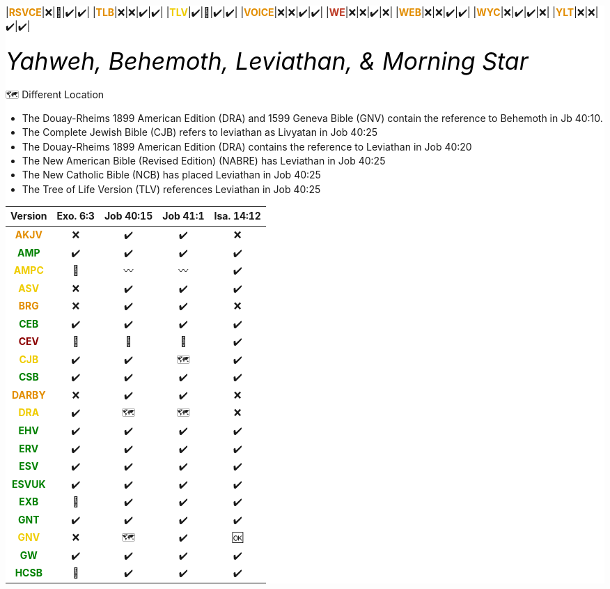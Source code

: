 |<span style="font-weight:bold;color:#E28D00;">RSVCE</span>|❌|🦶|✔️|✔️|
|<span style="font-weight:bold;color:#E28D00;">TLB</span>|❌|❌|✔️|✔️|
|<span style="font-weight:bold;color:#efcc00;">TLV</span>|✔️|🦶|✔️|✔️|
|<span style="font-weight:bold;color:#E28D00;">VOICE</span>|❌|❌|✔️|✔️|
|<span style="font-weight:bold;color:#BC3823;">WE</span>|❌|❌|✔️|❌|
|<span style="font-weight:bold;color:#E28D00;">WEB</span>|❌|❌|✔️|✔️|
|<span style="font-weight:bold;color:#E28D00;">WYC</span>|❌|✔️|✔️|❌|
|<span style="font-weight:bold;color:#E28D00;">YLT</span>|❌|❌|✔️|✔️|

<span style="font-style:Italic;font-size:34px;color:Black;">Yahweh, Behemoth, Leviathan, & Morning Star</span>

🗺️ Different Location
- The Douay-Rheims 1899 American Edition (DRA) and 1599 Geneva Bible (GNV) contain the reference to Behemoth in Jb 40:10.
- The Complete Jewish Bible (CJB) refers to leviathan as Livyatan in Job 40:25
- The Douay-Rheims 1899 American Edition (DRA) contains the reference to Leviathan in Job 40:20
- The New American Bible (Revised Edition) (NABRE) has Leviathan in Job 40:25
- The New Catholic Bible (NCB) has placed Leviathan in Job 40:25
- The Tree of Life Version (TLV) references Leviathan in Job 40:25

|Version|Exo. 6:3|Job 40:15|Job 41:1|Isa. 14:12|
|:-:|:-:|:-:|:-:|:-:|
|<span style="font-weight:bold;color:#E28D00;">AKJV</span>|❌|✔️|✔️|❌|
|<span style="font-weight:bold;color:green;">AMP</span>|✔️|✔️|✔️|✔️|
|<span style="font-weight:bold;color:#efcc00;">AMPC</span>|👑|〰️|〰️|✔️|
|<span style="font-weight:bold;color:#efcc00;">ASV</span>|❌|✔️|✔️|✔️|
|<span style="font-weight:bold;color:#E28D00;">BRG</span>|❌|✔️|✔️|❌|
|<span style="font-weight:bold;color:green;">CEB</span>|✔️|✔️|✔️|✔️|
|<span style="font-weight:bold;color:darkred;">CEV</span>|🦶|🦶|🦶|✔️|
|<span style="font-weight:bold;color:#efcc00;">CJB</span>|✔️|✔️|🗺️|✔️|
|<span style="font-weight:bold;color:green;">CSB</span>|✔️|✔️|✔️|✔️|
|<span style="font-weight:bold;color:#E28D00;">DARBY</span>|❌|✔️|✔️|❌|
|<span style="font-weight:bold;color:#efcc00;">DRA</span>|✔️|🗺️|🗺️|❌|
|<span style="font-weight:bold;color:green;">EHV</span>|✔️|✔️|✔️|✔️|
|<span style="font-weight:bold;color:green;">ERV</span>|✔️|✔️|✔️|✔️|
|<span style="font-weight:bold;color:green;">ESV</span>|✔️|✔️|✔️|✔️|
|<span style="font-weight:bold;color:green;">ESVUK</span>|✔️|✔️|✔️|✔️|
|<span style="font-weight:bold;color:green;">EXB</span>|👑|✔️|✔️|✔️|
|<span style="font-weight:bold;color:green;">GNT</span>|✔️|✔️|✔️|✔️|
|<span style="font-weight:bold;color:#efcc00;">GNV</span>|❌|🗺️|✔️|🆗|
|<span style="font-weight:bold;color:green;">GW</span>|✔️|✔️|✔️|✔️|
|<span style="font-weight:bold;color:green;">HCSB</span>|👑|✔️|✔️|✔️|